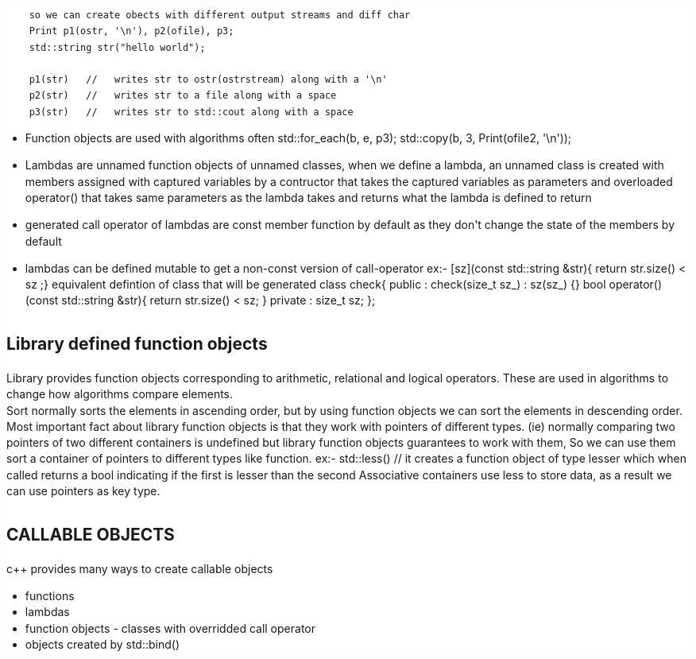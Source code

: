         so we can create obects with different output streams and diff char
        Print p1(ostr, '\n'), p2(ofile), p3;
        std::string str("hello world");

        p1(str)   //   writes str to ostr(ostrstream) along with a '\n'
        p2(str)   //   writes str to a file along with a space
        p3(str)   //   writes str to std::cout along with a space

- Function objects are used with algorithms often
    std::for_each(b, e, p3);
    std::copy(b, 3, Print(ofile2, '\n'));

- Lambdas are unnamed function objects of unnamed classes, when we define a lambda, an unnamed class is created with members assigned with captured variables by a contructor that takes the captured variables as parameters and overloaded operator() that takes same parameters as the lambda takes and returns what the lambda is defined to return
- generated call operator of lambdas are const member function by default as they don't change the state of the members by default
- lambdas can be defined mutable to get a non-const version of call-operator
    ex:-
        [sz](const std::string &str){ return str.size() < sz ;}
        equivalent defintion of class that will be generated
        class check{
        public :
            check(size_t sz_) : sz(sz_) {}
            bool operator()(const std::string &str){
                return str.size() < sz;
            }
        private :
            size_t sz;
        };

## Library defined function objects
Library provides function objects corresponding to arithmetic, relational and logical operators. These are used in algorithms to change how algorithms compare elements.    
Sort normally sorts the elements in ascending order, but by using function objects we can sort the elements in descending order.    
Most important fact about library function objects is that they work with pointers of different types. (ie) normally comparing two pointers of two different containers is undefined but library function objects guarantees to work with them, So we can use them sort a container of pointers to different types like function.
    ex:- 
        std::less<int>() //  it creates a function object of type lesser which when called returns a bool indicating if the first is lesser than the second
Associative containers use less<key> to store data, as a result we can use pointers as key type.   

## CALLABLE OBJECTS
c++ provides many ways to create callable objects
- functions
- lambdas
- function objects - classes with overridded call operator
- objects created by std::bind()
